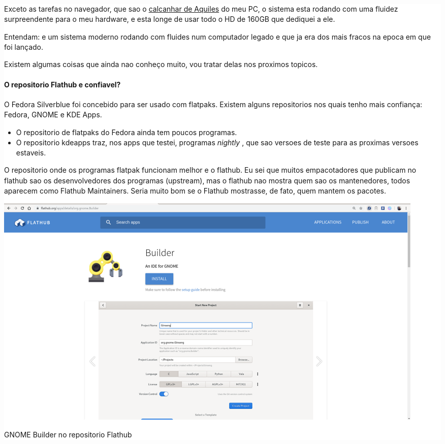 Exceto as tarefas no navegador, que sao o [calcanhar de
Aquiles](https://www.significados.com.br/calcanhar-de-aquiles/) do meu PC, o
sistema esta rodando com uma fluidez surpreendente para o meu hardware, e esta
longe de usar todo o HD de 160GB que dediquei a ele.

Entendam: e um sistema moderno rodando com fluides num computador legado e que
ja era dos mais fracos na epoca em que foi lançado.

Existem algumas coisas que ainda nao conheço muito, vou tratar delas nos
proximos topicos.

#### O repositorio Flathub e confiavel?

O Fedora Silverblue foi concebido para ser usado com flatpaks. Existem alguns
repositorios nos quais tenho mais confiança: Fedora, GNOME e KDE Apps.

  * O repositorio de flatpaks do Fedora ainda tem poucos programas.
  * O repositorio kdeapps traz, nos apps que testei, programas _nightly_ , que sao versoes de teste para as proximas versoes estaveis.

O repositorio onde os programas flatpak funcionam melhor e o flathub. Eu sei
que muitos empacotadores que publicam no flathub sao os desenvolvedores dos
programas (upstream), mas o flathub nao mostra quem sao os mantenedores, todos
aparecem como Flathub Maintainers. Seria muito bom se o Flathub mostrasse, de
fato, quem mantem os pacotes.

![](/img/1*tiksm7DaxNO1iydaBBjwCQ.png)

GNOME Builder no repositorio Flathub
